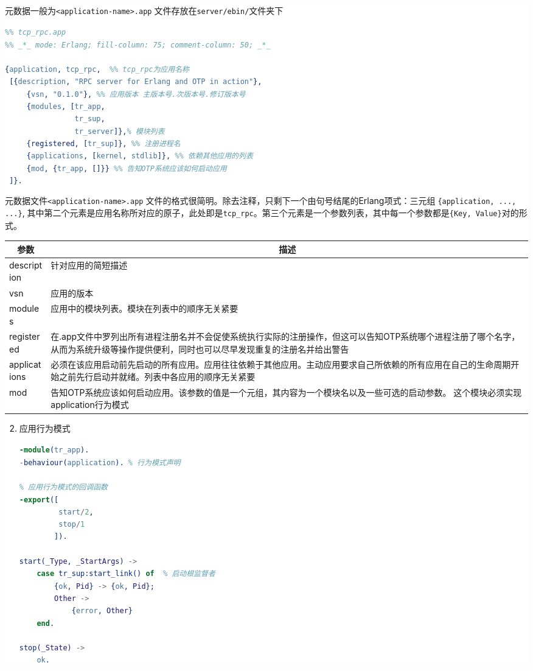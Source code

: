    元数据一般为`<application-name>.app` 文件存放在`server/ebin/`文件夹下

   ```erlang
   %% tcp_rpc.app
   %% _*_ mode: Erlang; fill-column: 75; comment-column: 50; _*_
   
   {application, tcp_rpc,  %% tcp_rpc为应用名称
   	[{description, "RPC server for Erlang and OTP in action"},
   		{vsn, "0.1.0"}, %% 应用版本 主版本号.次版本号.修订版本号
   		{modules, [tr_app,
   				   tr_sup,
   				   tr_server]},% 模块列表
   		{registered, [tr_sup]},	%% 注册进程名
   		{applications, [kernel, stdlib]}, %% 依赖其他应用的列表
   		{mod, {tr_app, []}}	%% 告知OTP系统应该如何启动应用
   	]}.
   ```

   元数据文件`<application-name>.app` 文件的格式很简明。除去注释，只剩下一个由句号结尾的Erlang项式：三元组 `{application, ..., ...}`, 其中第二个元素是应用名称所对应的原子，此处即是`tcp_rpc`。第三个元素是一个参数列表，其中每一个参数都是`{Key, Value}`对的形式。

   | 参数         | 描述                                                         |
   | ------------ | ------------------------------------------------------------ |
   | description  | 针对应用的简短描述                                           |
   | vsn          | 应用的版本                                                   |
   | modules      | 应用中的模块列表。模块在列表中的顺序无关紧要                 |
   | registered   | 在.app文件中罗列出所有进程注册名并不会促使系统执行实际的注册操作，但这可以告知OTP系统哪个进程注册了哪个名字，从而为系统升级等操作提供便利，同时也可以尽早发现重复的注册名并给出警告 |
   | applications | 必须在该应用启动前先启动的所有应用。应用往往依赖于其他应用。主动应用要求自己所依赖的所有应用在自己的生命周期开始之前先行启动并就绪。列表中各应用的顺序无关紧要 |
   | mod          | 告知OTP系统应该如何启动应用。该参数的值是一个元组，其内容为一个模块名以及一些可选的启动参数。 这个模块必须实现application行为模式 |

2. 应用行为模式

   ```erlang
   -module(tr_app).
   -behaviour(application).	% 行为模式声明
   
   % 应用行为模式的回调函数
   -export([
            start/2,
            stop/1
           ]).
   
   start(_Type, _StartArgs) ->
       case tr_sup:start_link() of	% 启动根监督者
           {ok, Pid} -> {ok, Pid};
           Other ->
               {error, Other}
       end.
   
   stop(_State) ->
       ok.
   ```
